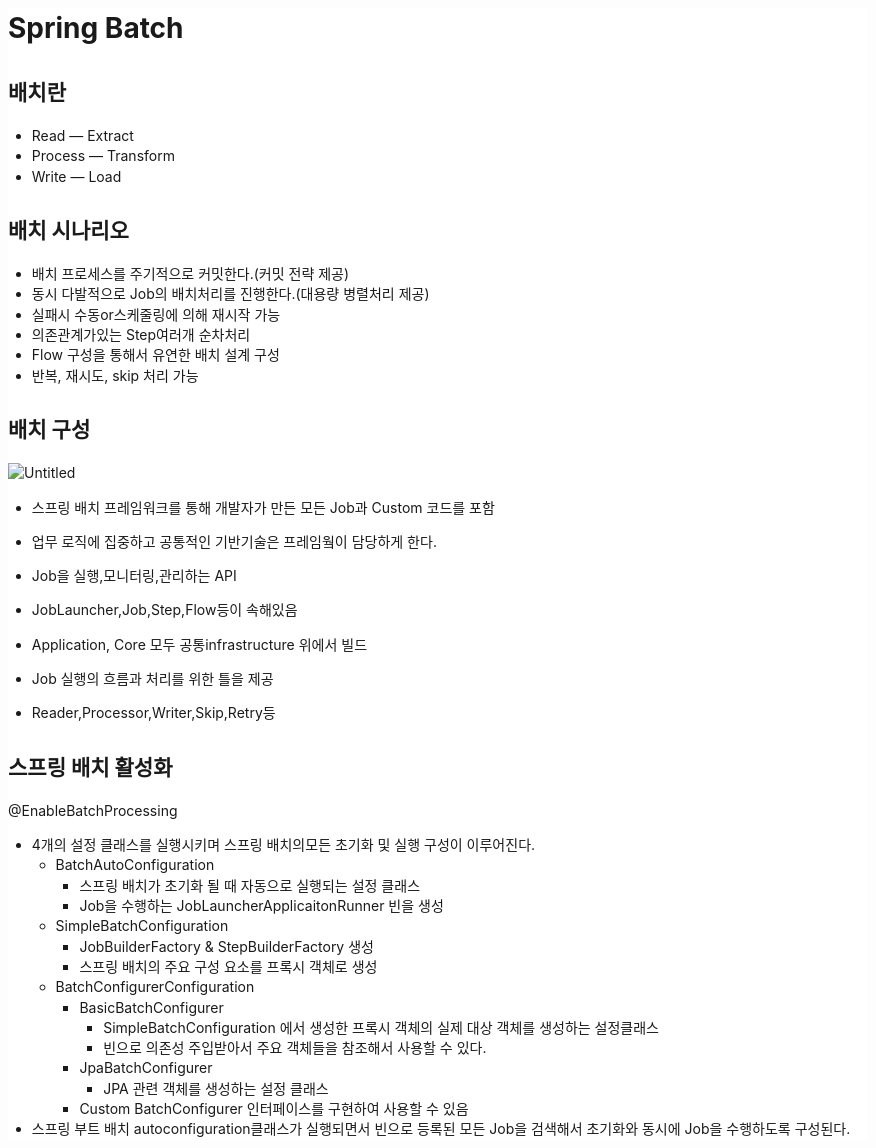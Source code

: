 # Spring Batch

## 배치란

- Read — Extract
- Process — Transform
- Write — Load

## 배치 시나리오

- 배치 프로세스를 주기적으로 커밋한다.(커밋 전략 제공)
- 동시 다발적으로 Job의 배치처리를 진행한다.(대용량 병렬처리 제공)
- 실패시 수동or스케줄링에 의해 재시작 가능
- 의존관계가있는 Step여러개 순차처리
- Flow 구성을 통해서 유연한 배치 설계 구성
- 반복, 재시도, skip 처리 가능

## 배치 구성

![Untitled](Spring%20Batch%20e08eb26a13f342e6a5d5b2f9eb5aa7c0/Untitled.png)

- 스프링 배치 프레임워크를 통해 개발자가 만든 모든 Job과 Custom 코드를 포함
- 업무 로직에 집중하고 공통적인 기반기술은 프레임웤이 담당하게 한다.

- Job을 실행,모니터링,관리하는 API
- JobLauncher,Job,Step,Flow등이 속해있음

- Application, Core 모두 공통infrastructure 위에서 빌드
- Job 실행의 흐름과 처리를 위한 틀을 제공
- Reader,Processor,Writer,Skip,Retry등

## 스프링 배치 활성화

@EnableBatchProcessing

- 4개의 설정 클래스를 실행시키며 스프링 배치의모든 초기화 및 실행 구성이 이루어진다.
    - BatchAutoConfiguration
        - 스프링 배치가 초기화 될 때 자동으로 실행되는 설정 클래스
        - Job을 수행하는 JobLauncherApplicaitonRunner 빈을 생성
    - SimpleBatchConfiguration
        - JobBuilderFactory & StepBuilderFactory 생성
        - 스프링 배치의 주요 구성 요소를 프록시 객체로 생성
    - BatchConfigurerConfiguration
        - BasicBatchConfigurer
            - SimpleBatchConfiguration 에서 생성한 프록시 객체의 실제 대상 객체를 생성하는 설정클래스
            - 빈으로 의존성 주입받아서 주요 객체들을 참조해서 사용할 수 있다.
        - JpaBatchConfigurer
            - JPA 관련 객체를 생성하는 설정 클래스
        - Custom BatchConfigurer 인터페이스를 구현하여 사용할 수 있음
- 스프링 부트 배치 autoconfiguration클래스가 실행되면서 빈으로 등록된 모든 Job을 검색해서 초기화와 동시에 Job을 수행하도록 구성된다.
